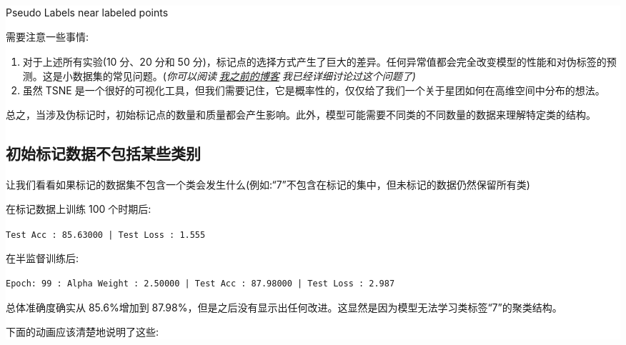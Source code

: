 Pseudo Labels near labeled points

需要注意一些事情:

1.  对于上述所有实验(10 分、20 分和 50 分)，标记点的选择方式产生了巨大的差异。任何异常值都会完全改变模型的性能和对伪标签的预测。这是小数据集的常见问题。(*你可以阅读* [*我之前的博客*](/text-classification-with-extremely-small-datasets-333d322caee2) *我已经详细讨论过这个问题了)*
2.  虽然 TSNE 是一个很好的可视化工具，但我们需要记住，它是概率性的，仅仅给了我们一个关于星团如何在高维空间中分布的想法。

总之，当涉及伪标记时，初始标记点的数量和质量都会产生影响。此外，模型可能需要不同类的不同数量的数据来理解特定类的结构。

## 初始标记数据不包括某些类别

让我们看看如果标记的数据集不包含一个类会发生什么(例如:“7”不包含在标记的集中，但未标记的数据仍然保留所有类)

在标记数据上训练 100 个时期后:

```
Test Acc : 85.63000 | Test Loss : 1.555
```

在半监督训练后:

```
Epoch: 99 : Alpha Weight : 2.50000 | Test Acc : 87.98000 | Test Loss : 2.987
```

总体准确度确实从 85.6%增加到 87.98%，但是之后没有显示出任何改进。这显然是因为模型无法学习类标签“7”的聚类结构。

下面的动画应该清楚地说明了这些:
